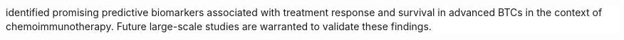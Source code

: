 identified promising predictive biomarkers associated with treatment response and survival in advanced BTCs in the context of chemoimmunotherapy. Future large-scale studies are warranted to validate these findings.</p></sec><sec id="Sec20" sec-type="supplementary-material"><title>Supplementary Information</title><p>